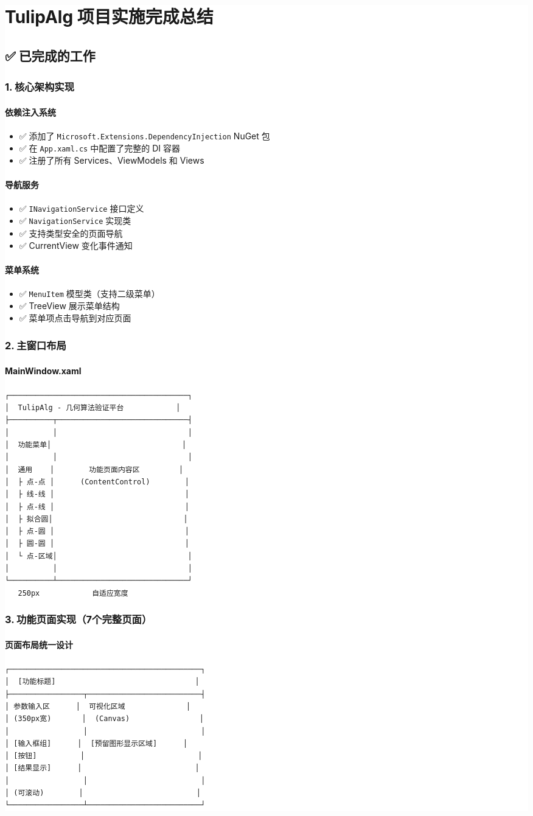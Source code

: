 # TulipAlg 项目实施完成总结

## ✅ 已完成的工作

### 1. 核心架构实现

#### 依赖注入系统
- ✅ 添加了 `Microsoft.Extensions.DependencyInjection` NuGet 包
- ✅ 在 `App.xaml.cs` 中配置了完整的 DI 容器
- ✅ 注册了所有 Services、ViewModels 和 Views

#### 导航服务
- ✅ `INavigationService` 接口定义
- ✅ `NavigationService` 实现类
- ✅ 支持类型安全的页面导航
- ✅ CurrentView 变化事件通知

#### 菜单系统
- ✅ `MenuItem` 模型类（支持二级菜单）
- ✅ TreeView 展示菜单结构
- ✅ 菜单项点击导航到对应页面

### 2. 主窗口布局

#### MainWindow.xaml
```
┌─────────────────────────────────────────┐
│  TulipAlg - 几何算法验证平台            │
├──────────┬──────────────────────────────┤
│          │                              │
│  功能菜单│                              │
│          │                              │
│  通用    │        功能页面内容区         │
│  ├ 点-点 │      (ContentControl)        │
│  ├ 线-线 │                              │
│  ├ 点-线 │                              │
│  ├ 拟合圆│                              │
│  ├ 点-圆 │                              │
│  ├ 圆-圆 │                              │
│  └ 点-区域│                              │
│          │                              │
└──────────┴──────────────────────────────┘
   250px            自适应宽度
```

### 3. 功能页面实现（7个完整页面）

#### 页面布局统一设计
```
┌────────────────────────────────────────────┐
│  [功能标题]                                │
├─────────────────┬──────────────────────────┤
│ 参数输入区      │  可视化区域              │
│ (350px宽)       │  (Canvas)                │
│                 │                          │
│ [输入框组]      │  [预留图形显示区域]      │
│ [按钮]          │                          │
│ [结果显示]      │                          │
│                 │                          │
│ (可滚动)        │                          │
└─────────────────┴──────────────────────────┘
```